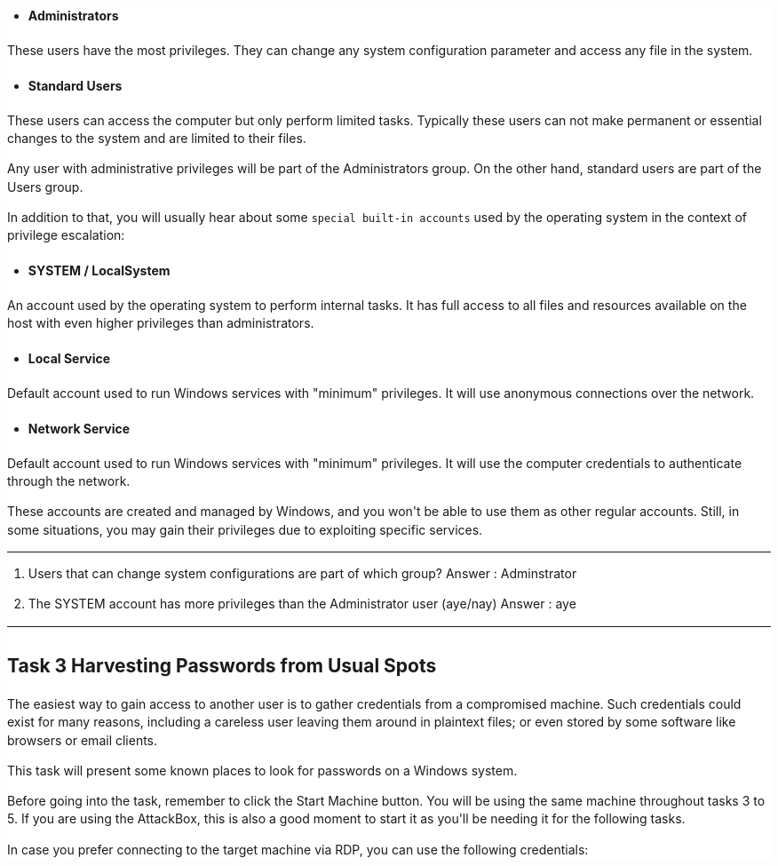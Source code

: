 - #### Administrators	

These users have the most privileges. They can change any system configuration parameter and access any file in the system.

- #### Standard Users	

These users can access the computer but only perform limited tasks. Typically these users can not make permanent or essential changes to the system and are limited to their files.

Any user with administrative privileges will be part of the Administrators group. On the other hand, standard users are part of the Users group.

In addition to that, you will usually hear about some ```special built-in accounts``` used by the operating system in the context of privilege escalation:

- #### SYSTEM / LocalSystem

An account used by the operating system to perform internal tasks. It has full access to all files and resources available on the host with even higher privileges than administrators.

- #### Local Service

Default account used to run Windows services with "minimum" privileges. It will use anonymous connections over the network.

- #### Network Service

Default account used to run Windows services with "minimum" privileges. It will use the computer credentials to authenticate through the network.

These accounts are created and managed by Windows, and you won't be able to use them as other regular accounts. Still, in some situations, you may gain their privileges due to exploiting specific services.

---

1. Users that can change system configurations are part of which group?
Answer : Adminstrator

2. The SYSTEM account has more privileges than the Administrator user (aye/nay)
Answer : aye

---

Task 3  Harvesting Passwords from Usual Spots
---

The easiest way to gain access to another user is to gather credentials from a compromised machine. Such credentials could exist for many reasons, including a careless user leaving them around in plaintext files; or even stored by some software like browsers or email clients.

This task will present some known places to look for passwords on a Windows system.

Before going into the task, remember to click the Start Machine button. You will be using the same machine throughout tasks 3 to 5. If you are using the AttackBox, this is also a good moment to start it as you'll be needing it for the following tasks.

In case you prefer connecting to the target machine via RDP, you can use the following credentials:
